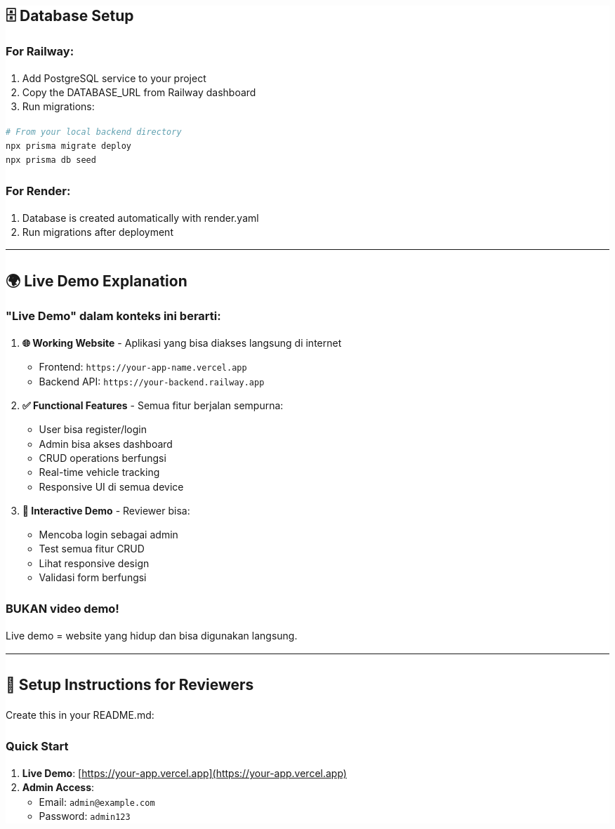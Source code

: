 
## 🗄️ Database Setup

### For Railway:
1. Add PostgreSQL service to your project
2. Copy the DATABASE_URL from Railway dashboard
3. Run migrations:
```bash
# From your local backend directory
npx prisma migrate deploy
npx prisma db seed
```

### For Render:
1. Database is created automatically with render.yaml
2. Run migrations after deployment

---

## 🌍 Live Demo Explanation

### **"Live Demo" dalam konteks ini berarti:**

1. **🌐 Working Website** - Aplikasi yang bisa diakses langsung di internet
   - Frontend: `https://your-app-name.vercel.app`
   - Backend API: `https://your-backend.railway.app`

2. **✅ Functional Features** - Semua fitur berjalan sempurna:
   - User bisa register/login
   - Admin bisa akses dashboard
   - CRUD operations berfungsi
   - Real-time vehicle tracking
   - Responsive UI di semua device

3. **📱 Interactive Demo** - Reviewer bisa:
   - Mencoba login sebagai admin
   - Test semua fitur CRUD
   - Lihat responsive design
   - Validasi form berfungsi

### **BUKAN video demo!** 
Live demo = website yang hidup dan bisa digunakan langsung.

---

## 📝 Setup Instructions for Reviewers

Create this in your README.md:

### Quick Start
1. **Live Demo**: [https://your-app.vercel.app](https://your-app.vercel.app)
2. **Admin Access**: 
   - Email: `admin@example.com`
   - Password: `admin123`
